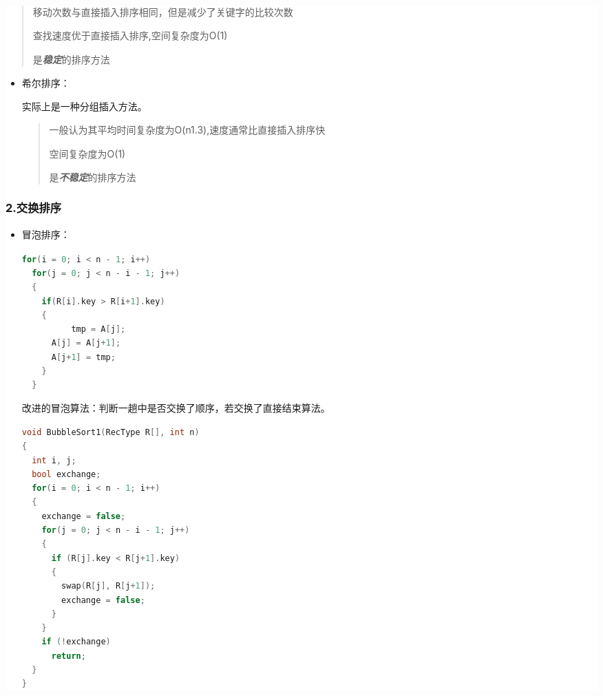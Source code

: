   >移动次数与直接插入排序相同，但是减少了关键字的比较次数
  >
  >查找速度优于直接插入排序,空间复杂度为O(1)
  >
  >是***稳定***的排序方法

* 希尔排序：

  实际上是一种分组插入方法。

  > 一般认为其平均时间复杂度为O(n1.3),速度通常比直接插入排序快
  >
  > 空间复杂度为O(1)
  >
  > 是***不稳定***的排序方法



### 2.交换排序

* 冒泡排序：

  ```c
  for(i = 0; i < n - 1; i++)
    for(j = 0; j < n - i - 1; j++)
    {
      if(R[i].key > R[i+1].key)
      {
     	 	tmp = A[j];
      	A[j] = A[j+1];
      	A[j+1] = tmp;
      }
    }
  ```

  改进的冒泡算法：判断一趟中是否交换了顺序，若交换了直接结束算法。

  ```c
  void BubbleSort1(RecType R[], int n)
  {
    int i, j;
    bool exchange;
    for(i = 0; i < n - 1; i++)
    {
      exchange = false;
      for(j = 0; j < n - i - 1; j++)
      {
        if (R[j].key < R[j+1].key)
        {
          swap(R[j], R[j+1]);
          exchange = false;
        }
      }
      if (!exchange)
        return;
    }
  }
  ```
